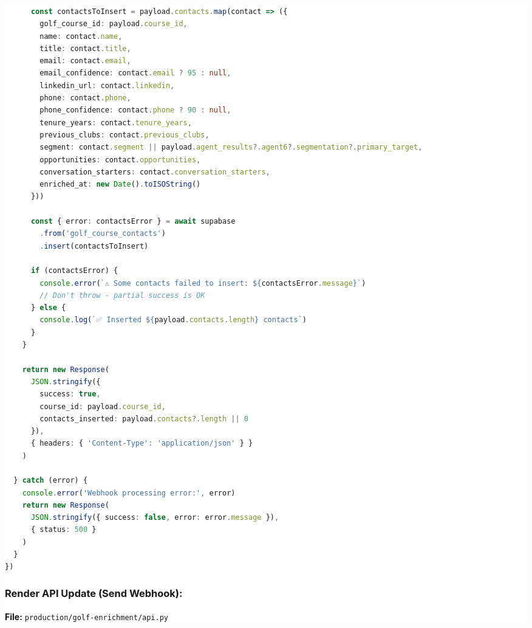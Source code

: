 ```typescript
      const contactsToInsert = payload.contacts.map(contact => ({
        golf_course_id: payload.course_id,
        name: contact.name,
        title: contact.title,
        email: contact.email,
        email_confidence: contact.email ? 95 : null,
        linkedin_url: contact.linkedin,
        phone: contact.phone,
        phone_confidence: contact.phone ? 90 : null,
        tenure_years: contact.tenure_years,
        previous_clubs: contact.previous_clubs,
        segment: contact.segment || payload.agent_results?.agent6?.segmentation?.primary_target,
        opportunities: contact.opportunities,
        conversation_starters: contact.conversation_starters,
        enriched_at: new Date().toISOString()
      }))

      const { error: contactsError } = await supabase
        .from('golf_course_contacts')
        .insert(contactsToInsert)

      if (contactsError) {
        console.error(`⚠️ Some contacts failed to insert: ${contactsError.message}`)
        // Don't throw - partial success is OK
      } else {
        console.log(`✅ Inserted ${payload.contacts.length} contacts`)
      }
    }

    return new Response(
      JSON.stringify({
        success: true,
        course_id: payload.course_id,
        contacts_inserted: payload.contacts?.length || 0
      }),
      { headers: { 'Content-Type': 'application/json' } }
    )

  } catch (error) {
    console.error('Webhook processing error:', error)
    return new Response(
      JSON.stringify({ success: false, error: error.message }),
      { status: 500 }
    )
  }
})
```

### Render API Update (Send Webhook):

**File:** `production/golf-enrichment/api.py`
